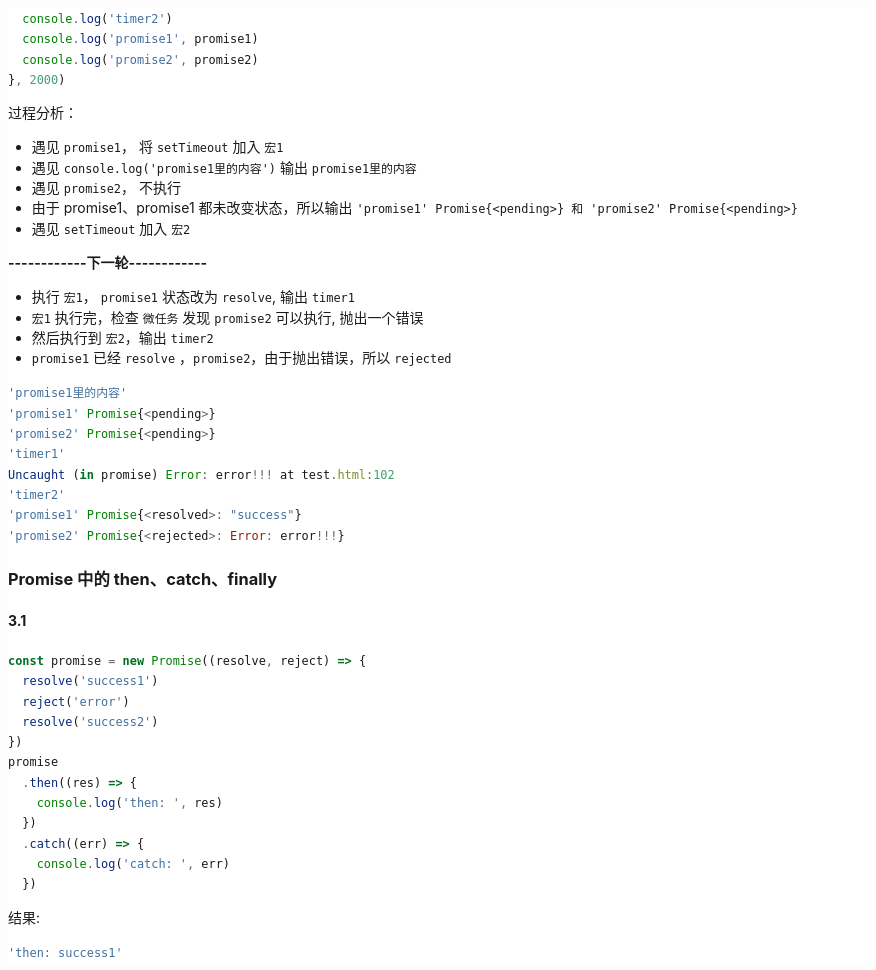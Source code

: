 ```js
  console.log('timer2')
  console.log('promise1', promise1)
  console.log('promise2', promise2)
}, 2000)
```

过程分析：

- 遇见 `promise1`， 将 `setTimeout` 加入 `宏1`
- 遇见 `console.log('promise1里的内容')` 输出 `promise1里的内容`
- 遇见 `promise2`， 不执行
- 由于 promise1、promise1 都未改变状态，所以输出
  `'promise1' Promise{<pending>} 和 'promise2' Promise{<pending>}`
- 遇见 `setTimeout` 加入 `宏2`

**------------下一轮------------**

- 执行 `宏1`， `promise1` 状态改为 `resolve`, 输出 `timer1`
- `宏1` 执行完，检查 `微任务` 发现 `promise2` 可以执行, 抛出一个错误
- 然后执行到 `宏2`，输出 `timer2`
- `promise1` 已经 `resolve` ，`promise2`，由于抛出错误，所以 `rejected`

```js
'promise1里的内容'
'promise1' Promise{<pending>}
'promise2' Promise{<pending>}
'timer1'
Uncaught (in promise) Error: error!!! at test.html:102
'timer2'
'promise1' Promise{<resolved>: "success"}
'promise2' Promise{<rejected>: Error: error!!!}
```

### Promise 中的 then、catch、finally

#### 3.1

```js
const promise = new Promise((resolve, reject) => {
  resolve('success1')
  reject('error')
  resolve('success2')
})
promise
  .then((res) => {
    console.log('then: ', res)
  })
  .catch((err) => {
    console.log('catch: ', err)
  })
```

结果:

```js
'then: success1'

```
